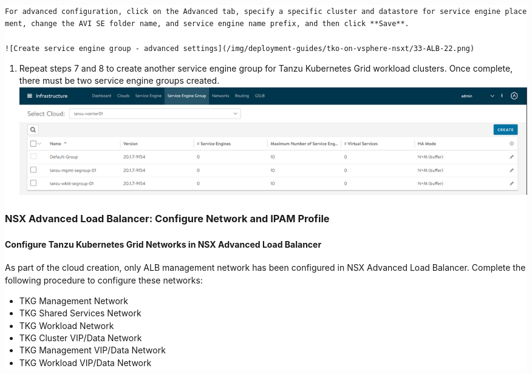 	For advanced configuration, click on the Advanced tab, specify a specific cluster and datastore for service engine placement, change the AVI SE folder name, and service engine name prefix, and then click **Save**.

    ![Create service engine group - advanced settings](/img/deployment-guides/tko-on-vsphere-nsxt/33-ALB-22.png)

1.  Repeat steps 7 and 8 to create another service engine group for Tanzu Kubernetes Grid workload clusters. Once complete, there must be two service engine groups created.  
    ![Service engine groups created](/img/deployment-guides/tko-on-vsphere-nsxt/34-ALB-23.png)

### NSX Advanced Load Balancer: Configure Network and IPAM Profile

#### Configure Tanzu Kubernetes Grid Networks in NSX Advanced Load Balancer

As part of the cloud creation, only ALB management network has been configured in NSX Advanced Load Balancer. Complete the following procedure to configure these networks:

- TKG Management Network
- TKG Shared Services Network
- TKG Workload Network
- TKG Cluster VIP/Data Network
- TKG Management VIP/Data Network
- TKG Workload VIP/Data Network
